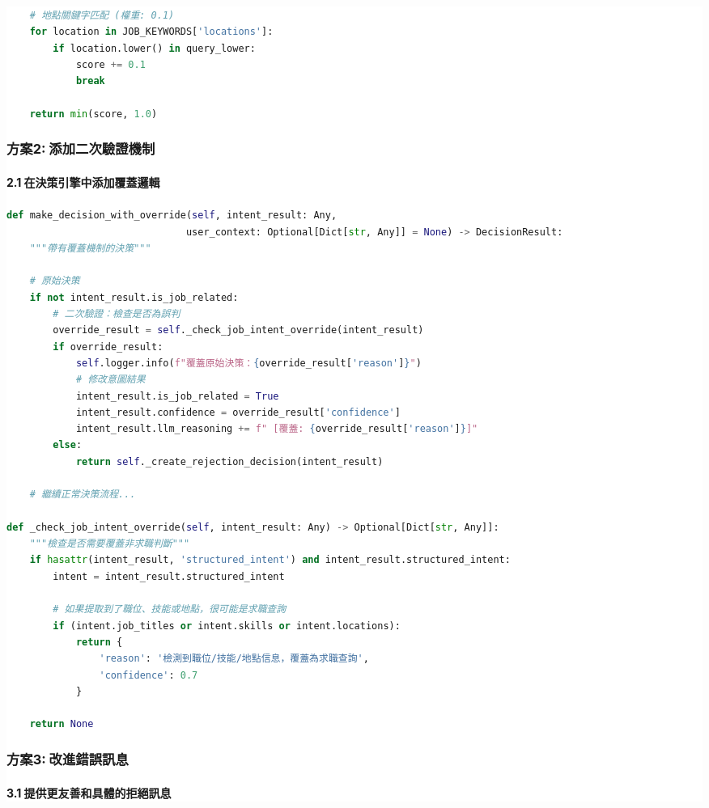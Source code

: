 ```python
    # 地點關鍵字匹配 (權重: 0.1)
    for location in JOB_KEYWORDS['locations']:
        if location.lower() in query_lower:
            score += 0.1
            break
    
    return min(score, 1.0)
```

### 方案2: 添加二次驗證機制

#### 2.1 在決策引擎中添加覆蓋邏輯

```python
def make_decision_with_override(self, intent_result: Any, 
                               user_context: Optional[Dict[str, Any]] = None) -> DecisionResult:
    """帶有覆蓋機制的決策"""
    
    # 原始決策
    if not intent_result.is_job_related:
        # 二次驗證：檢查是否為誤判
        override_result = self._check_job_intent_override(intent_result)
        if override_result:
            self.logger.info(f"覆蓋原始決策：{override_result['reason']}")
            # 修改意圖結果
            intent_result.is_job_related = True
            intent_result.confidence = override_result['confidence']
            intent_result.llm_reasoning += f" [覆蓋: {override_result['reason']}]"
        else:
            return self._create_rejection_decision(intent_result)
    
    # 繼續正常決策流程...

def _check_job_intent_override(self, intent_result: Any) -> Optional[Dict[str, Any]]:
    """檢查是否需要覆蓋非求職判斷"""
    if hasattr(intent_result, 'structured_intent') and intent_result.structured_intent:
        intent = intent_result.structured_intent
        
        # 如果提取到了職位、技能或地點，很可能是求職查詢
        if (intent.job_titles or intent.skills or intent.locations):
            return {
                'reason': '檢測到職位/技能/地點信息，覆蓋為求職查詢',
                'confidence': 0.7
            }
    
    return None
```

### 方案3: 改進錯誤訊息

#### 3.1 提供更友善和具體的拒絕訊息
